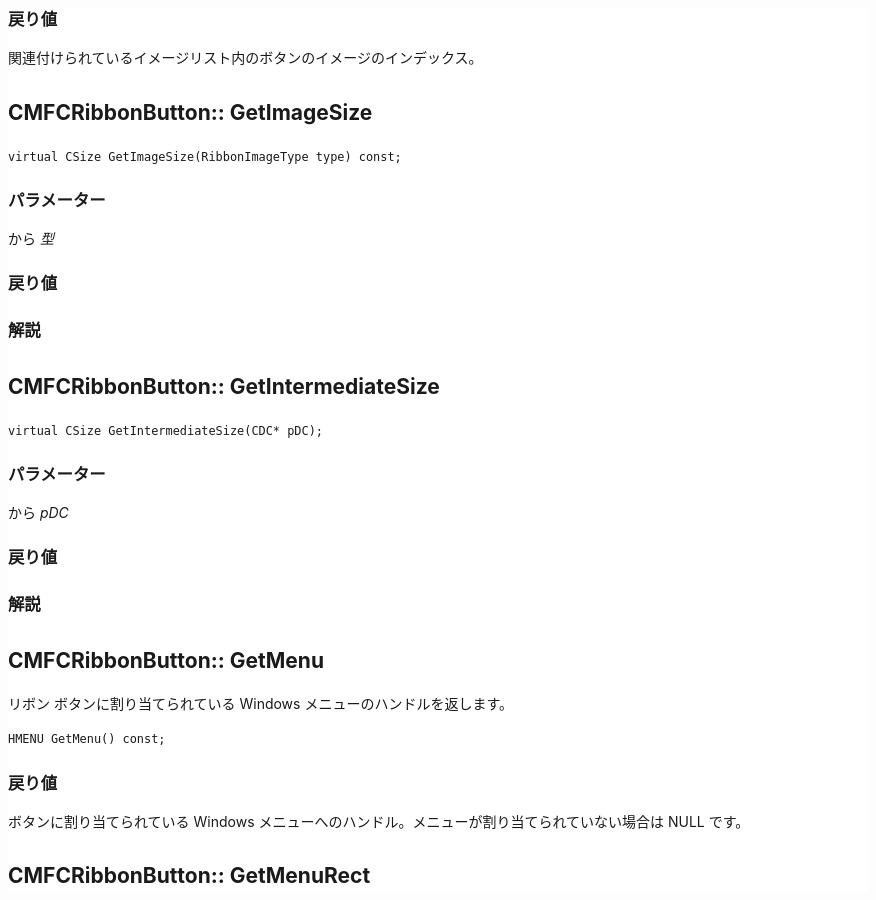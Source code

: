 ### <a name="return-value"></a>戻り値

関連付けられているイメージリスト内のボタンのイメージのインデックス。

## <a name="cmfcribbonbuttongetimagesize"></a><a name="getimagesize"></a> CMFCRibbonButton:: GetImageSize

```
virtual CSize GetImageSize(RibbonImageType type) const;
```

### <a name="parameters"></a>パラメーター

から *型*<br/>

### <a name="return-value"></a>戻り値

### <a name="remarks"></a>解説

## <a name="cmfcribbonbuttongetintermediatesize"></a><a name="getintermediatesize"></a> CMFCRibbonButton:: GetIntermediateSize

```
virtual CSize GetIntermediateSize(CDC* pDC);
```

### <a name="parameters"></a>パラメーター

から *pDC*<br/>

### <a name="return-value"></a>戻り値

### <a name="remarks"></a>解説

## <a name="cmfcribbonbuttongetmenu"></a><a name="getmenu"></a> CMFCRibbonButton:: GetMenu

リボン ボタンに割り当てられている Windows メニューのハンドルを返します。

```
HMENU GetMenu() const;
```

### <a name="return-value"></a>戻り値

ボタンに割り当てられている Windows メニューへのハンドル。メニューが割り当てられていない場合は NULL です。

## <a name="cmfcribbonbuttongetmenurect"></a><a name="getmenurect"></a> CMFCRibbonButton:: GetMenuRect
